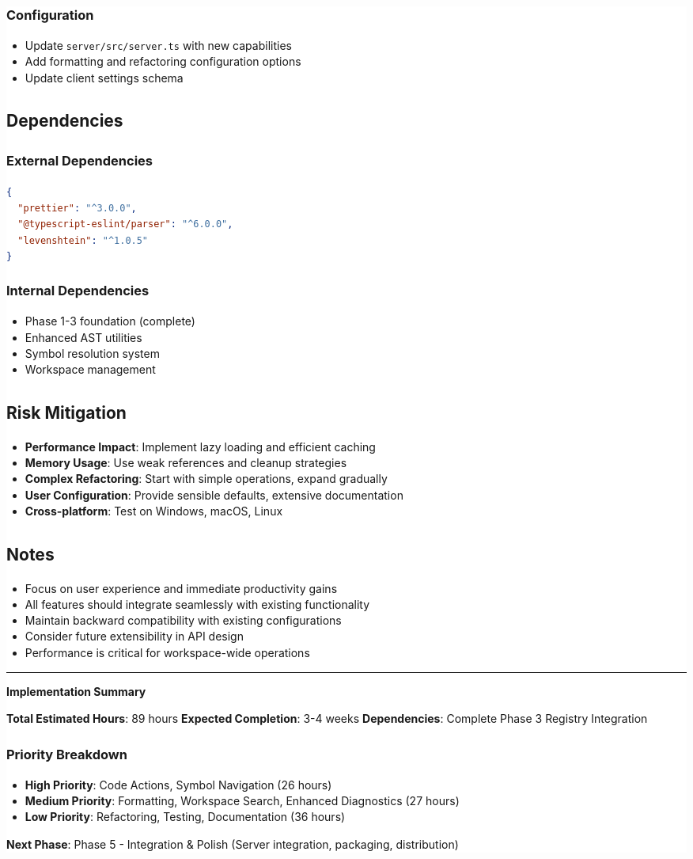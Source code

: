 ### Configuration
- Update `server/src/server.ts` with new capabilities
- Add formatting and refactoring configuration options
- Update client settings schema

## Dependencies

### External Dependencies
```json
{
  "prettier": "^3.0.0",
  "@typescript-eslint/parser": "^6.0.0",
  "levenshtein": "^1.0.5"
}
```

### Internal Dependencies
- Phase 1-3 foundation (complete)
- Enhanced AST utilities
- Symbol resolution system
- Workspace management

## Risk Mitigation

- **Performance Impact**: Implement lazy loading and efficient caching
- **Memory Usage**: Use weak references and cleanup strategies
- **Complex Refactoring**: Start with simple operations, expand gradually
- **User Configuration**: Provide sensible defaults, extensive documentation
- **Cross-platform**: Test on Windows, macOS, Linux

## Notes

- Focus on user experience and immediate productivity gains
- All features should integrate seamlessly with existing functionality
- Maintain backward compatibility with existing configurations
- Consider future extensibility in API design
- Performance is critical for workspace-wide operations

---

**Implementation Summary**

**Total Estimated Hours**: 89 hours
**Expected Completion**: 3-4 weeks
**Dependencies**: Complete Phase 3 Registry Integration

### Priority Breakdown
- **High Priority**: Code Actions, Symbol Navigation (26 hours)
- **Medium Priority**: Formatting, Workspace Search, Enhanced Diagnostics (27 hours) 
- **Low Priority**: Refactoring, Testing, Documentation (36 hours)

**Next Phase**: Phase 5 - Integration & Polish (Server integration, packaging, distribution)